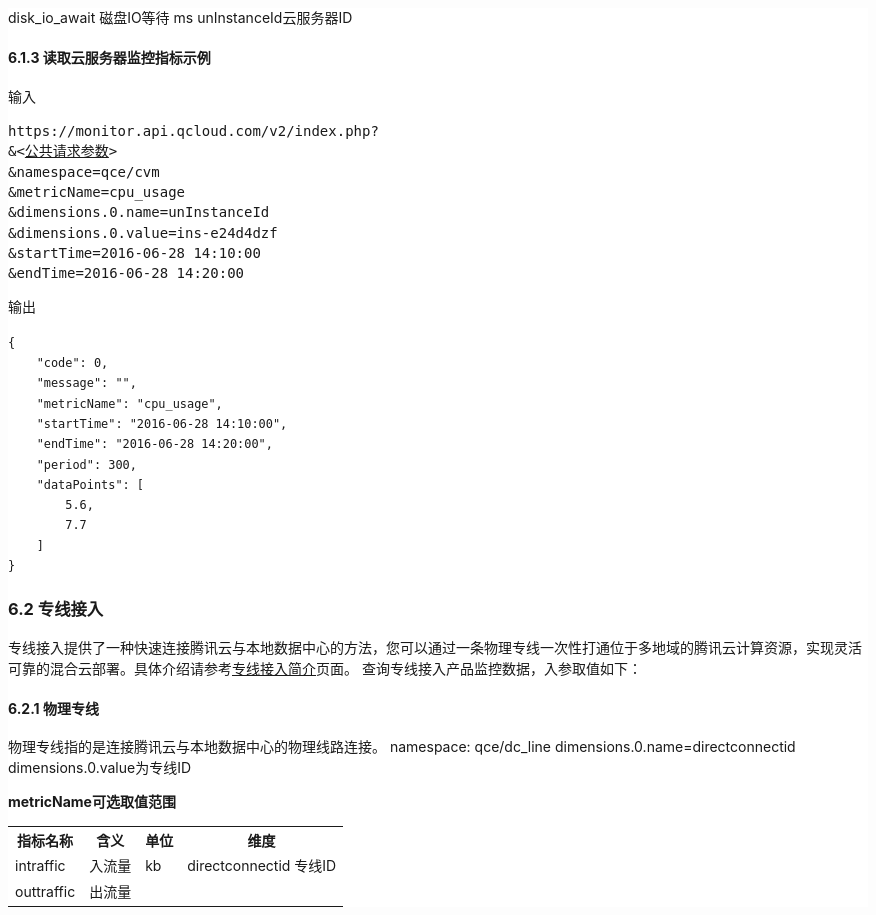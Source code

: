 <tr>
<td> disk_io_await
</td><td> 磁盘IO等待
</td><td> ms
</td><td> unInstanceId云服务器ID
</td></tr></tbody></table>

#### 6.1.3 读取云服务器监控指标示例

输入

<pre>
https://monitor.api.qcloud.com/v2/index.php?
&<<a href="https://www.qcloud.com/doc/api/229/6976">公共请求参数</a>>
&namespace=qce/cvm
&metricName=cpu_usage
&dimensions.0.name=unInstanceId
&dimensions.0.value=ins-e24d4dzf
&startTime=2016-06-28 14:10:00
&endTime=2016-06-28 14:20:00
</pre>

输出

```
{
	"code": 0,
	"message": "",
	"metricName": "cpu_usage",
	"startTime": "2016-06-28 14:10:00",
	"endTime": "2016-06-28 14:20:00",
	"period": 300,
	"dataPoints": [
		5.6,
		7.7
	]
}
```



### 6.2 专线接入
专线接入提供了一种快速连接腾讯云与本地数据中心的方法，您可以通过一条物理专线一次性打通位于多地域的腾讯云计算资源，实现灵活可靠的混合云部署。具体介绍请参考<a href="/doc/product/216/产品概述" title="产品概述">专线接入简介</a>页面。
查询专线接入产品监控数据，入参取值如下：

#### 6.2.1  物理专线
物理专线指的是连接腾讯云与本地数据中心的物理线路连接。
namespace: qce/dc_line
dimensions.0.name=directconnectid
dimensions.0.value为专线ID

**metricName可选取值范围**

<table class="t"><tbody><tr>
<th><b>指标名称</b></th>
<th><b>含义</b></th>
<th><b>单位</b></th>
<th><b>维度</b></th>
<tr>
<td> intraffic
<td> 入流量
<td> kb
<td> directconnectid 专线ID
<tr>
<td> outtraffic
<td> 出流量